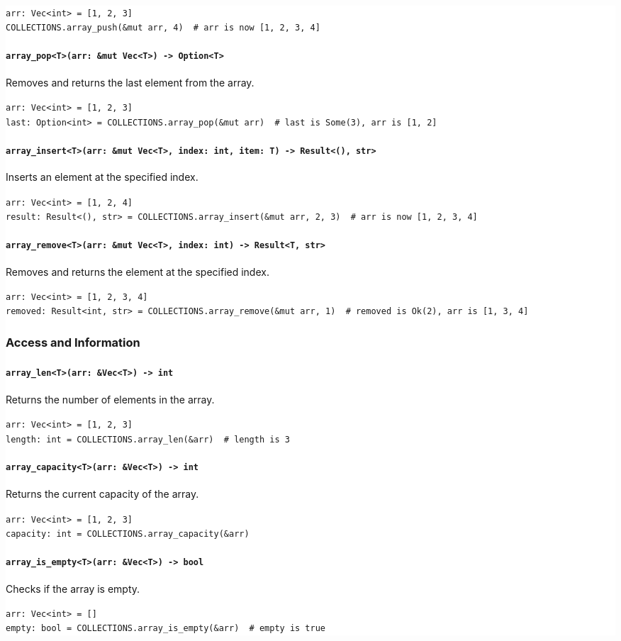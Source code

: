 ```tjlang
arr: Vec<int> = [1, 2, 3]
COLLECTIONS.array_push(&mut arr, 4)  # arr is now [1, 2, 3, 4]
```

#### `array_pop<T>(arr: &mut Vec<T>) -> Option<T>`
Removes and returns the last element from the array.

```tjlang
arr: Vec<int> = [1, 2, 3]
last: Option<int> = COLLECTIONS.array_pop(&mut arr)  # last is Some(3), arr is [1, 2]
```

#### `array_insert<T>(arr: &mut Vec<T>, index: int, item: T) -> Result<(), str>`
Inserts an element at the specified index.

```tjlang
arr: Vec<int> = [1, 2, 4]
result: Result<(), str> = COLLECTIONS.array_insert(&mut arr, 2, 3)  # arr is now [1, 2, 3, 4]
```

#### `array_remove<T>(arr: &mut Vec<T>, index: int) -> Result<T, str>`
Removes and returns the element at the specified index.

```tjlang
arr: Vec<int> = [1, 2, 3, 4]
removed: Result<int, str> = COLLECTIONS.array_remove(&mut arr, 1)  # removed is Ok(2), arr is [1, 3, 4]
```

### Access and Information

#### `array_len<T>(arr: &Vec<T>) -> int`
Returns the number of elements in the array.

```tjlang
arr: Vec<int> = [1, 2, 3]
length: int = COLLECTIONS.array_len(&arr)  # length is 3
```

#### `array_capacity<T>(arr: &Vec<T>) -> int`
Returns the current capacity of the array.

```tjlang
arr: Vec<int> = [1, 2, 3]
capacity: int = COLLECTIONS.array_capacity(&arr)
```

#### `array_is_empty<T>(arr: &Vec<T>) -> bool`
Checks if the array is empty.

```tjlang
arr: Vec<int> = []
empty: bool = COLLECTIONS.array_is_empty(&arr)  # empty is true
```
